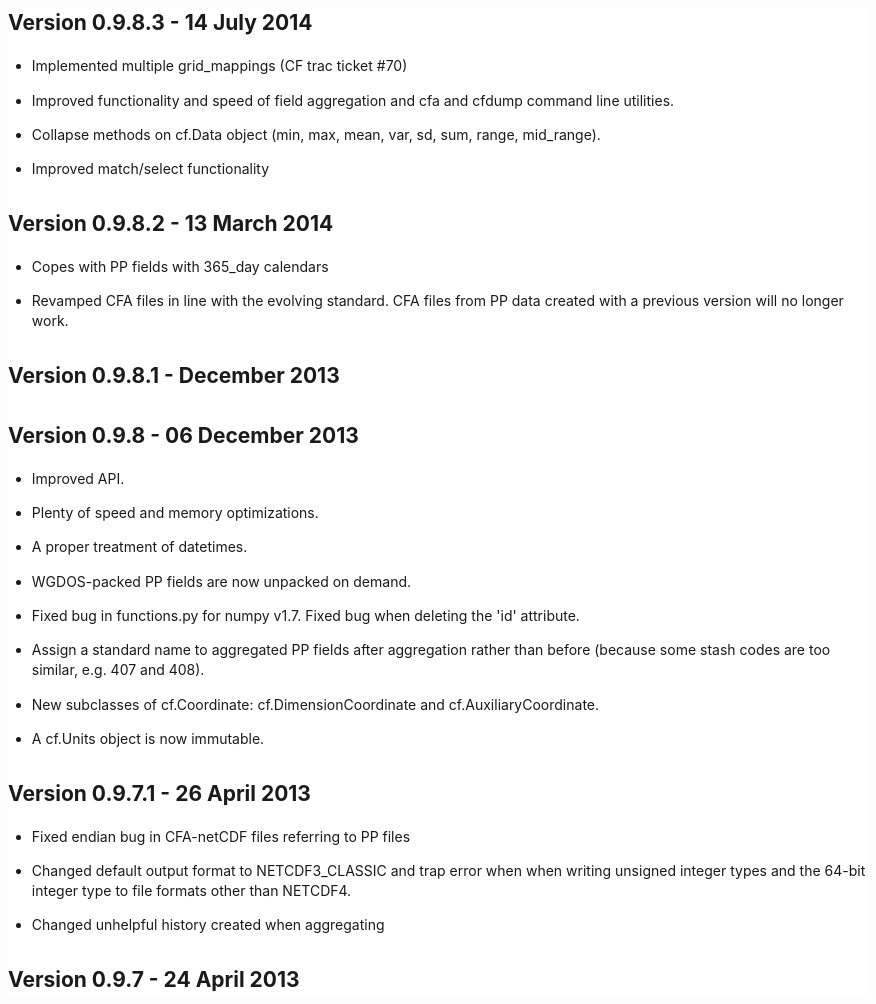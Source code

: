 Version 0.9.8.3 - 14 July 2014
------------------------------

* Implemented multiple grid_mappings (CF trac ticket #70)

* Improved functionality and speed of field aggregation and cfa
  and cfdump command line utilities.

* Collapse methods on cf.Data object (min, max, mean, var, sd,
  sum, range, mid_range).

* Improved match/select functionality

Version 0.9.8.2 - 13 March 2014
-------------------------------

* Copes with PP fields with 365_day calendars

* Revamped CFA files in line with the evolving standard. CFA files
  from PP data created with a previous version will no longer work.

Version 0.9.8.1 -  December 2013
--------------------------------

Version 0.9.8 - 06 December 2013
--------------------------------

* Improved API.

* Plenty of speed and memory optimizations.

* A proper treatment of datetimes.

* WGDOS-packed PP fields are now unpacked on demand.

* Fixed bug in functions.py for numpy v1.7. Fixed bug when deleting
  the 'id' attribute.

* Assign a standard name to aggregated PP fields after aggregation
  rather than before (because some stash codes are too similar,
  e.g. 407 and 408).

* New subclasses of cf.Coordinate: cf.DimensionCoordinate and
  cf.AuxiliaryCoordinate.

* A cf.Units object is now immutable.

Version 0.9.7.1 - 26 April 2013
-------------------------------

* Fixed endian bug in CFA-netCDF files referring to PP files

* Changed default output format to NETCDF3_CLASSIC and trap error when
  when writing unsigned integer types and the 64-bit integer type to
  file formats other than NETCDF4.

* Changed unhelpful history created when aggregating

Version 0.9.7 - 24 April 2013
-----------------------------
